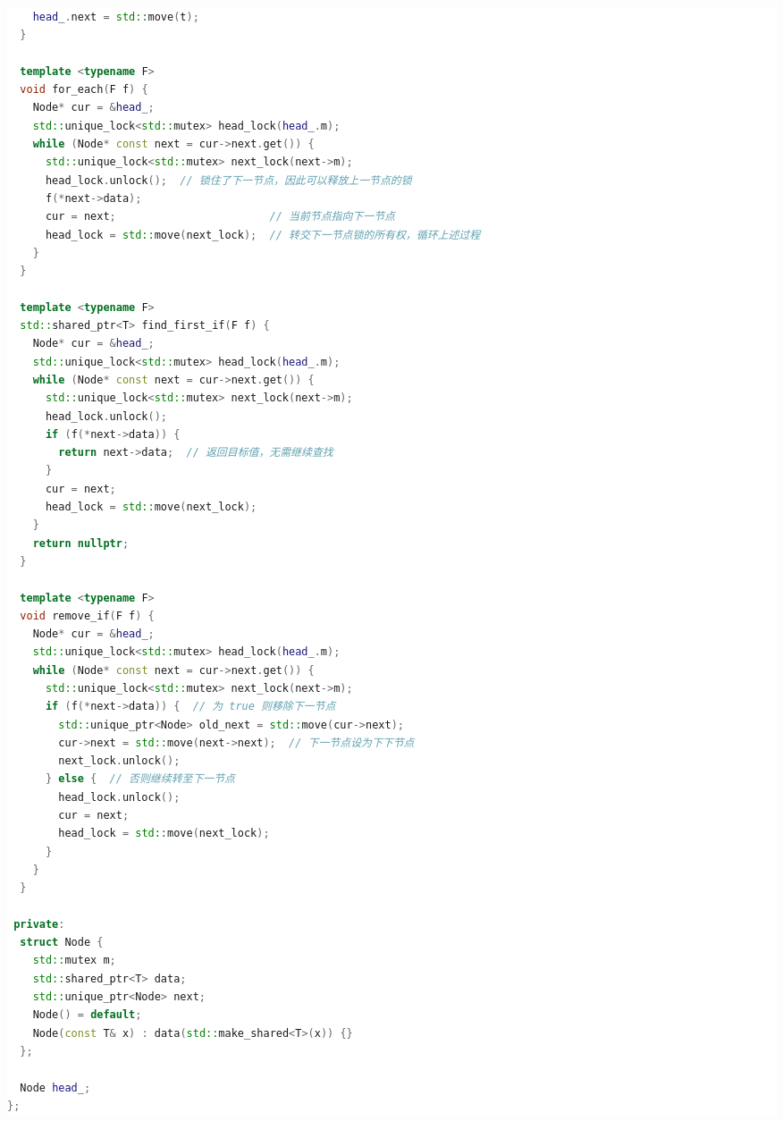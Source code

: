 ```cpp
    head_.next = std::move(t);
  }

  template <typename F>
  void for_each(F f) {
    Node* cur = &head_;
    std::unique_lock<std::mutex> head_lock(head_.m);
    while (Node* const next = cur->next.get()) {
      std::unique_lock<std::mutex> next_lock(next->m);
      head_lock.unlock();  // 锁住了下一节点，因此可以释放上一节点的锁
      f(*next->data);
      cur = next;                        // 当前节点指向下一节点
      head_lock = std::move(next_lock);  // 转交下一节点锁的所有权，循环上述过程
    }
  }

  template <typename F>
  std::shared_ptr<T> find_first_if(F f) {
    Node* cur = &head_;
    std::unique_lock<std::mutex> head_lock(head_.m);
    while (Node* const next = cur->next.get()) {
      std::unique_lock<std::mutex> next_lock(next->m);
      head_lock.unlock();
      if (f(*next->data)) {
        return next->data;  // 返回目标值，无需继续查找
      }
      cur = next;
      head_lock = std::move(next_lock);
    }
    return nullptr;
  }

  template <typename F>
  void remove_if(F f) {
    Node* cur = &head_;
    std::unique_lock<std::mutex> head_lock(head_.m);
    while (Node* const next = cur->next.get()) {
      std::unique_lock<std::mutex> next_lock(next->m);
      if (f(*next->data)) {  // 为 true 则移除下一节点
        std::unique_ptr<Node> old_next = std::move(cur->next);
        cur->next = std::move(next->next);  // 下一节点设为下下节点
        next_lock.unlock();
      } else {  // 否则继续转至下一节点
        head_lock.unlock();
        cur = next;
        head_lock = std::move(next_lock);
      }
    }
  }

 private:
  struct Node {
    std::mutex m;
    std::shared_ptr<T> data;
    std::unique_ptr<Node> next;
    Node() = default;
    Node(const T& x) : data(std::make_shared<T>(x)) {}
  };

  Node head_;
};
```
